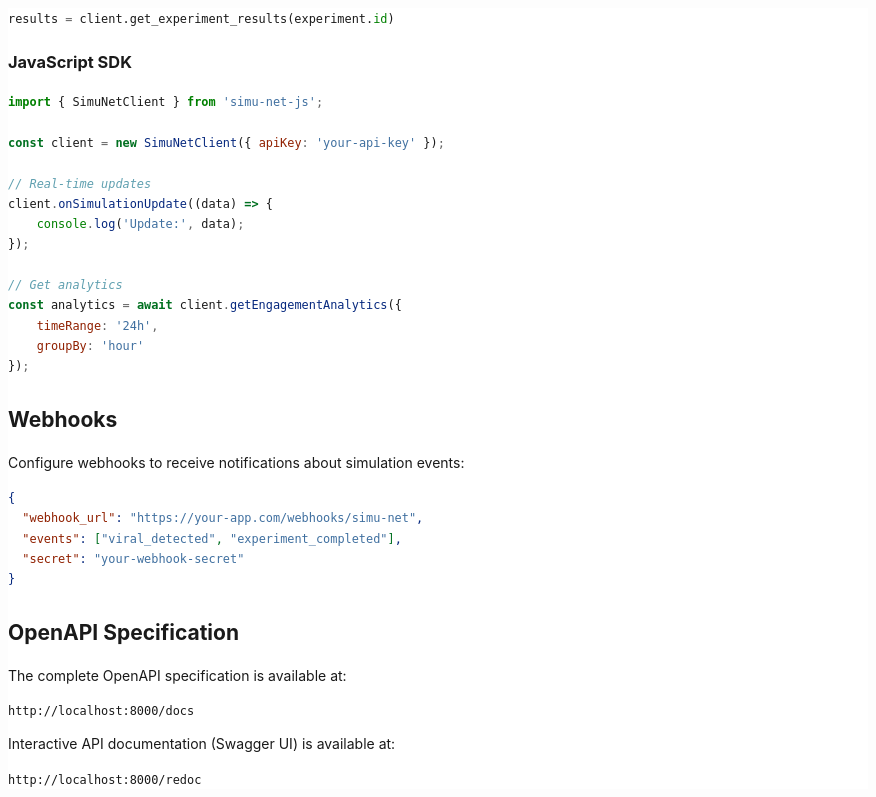 ```python
results = client.get_experiment_results(experiment.id)
```

### JavaScript SDK

```javascript
import { SimuNetClient } from 'simu-net-js';

const client = new SimuNetClient({ apiKey: 'your-api-key' });

// Real-time updates
client.onSimulationUpdate((data) => {
    console.log('Update:', data);
});

// Get analytics
const analytics = await client.getEngagementAnalytics({
    timeRange: '24h',
    groupBy: 'hour'
});
```

## Webhooks

Configure webhooks to receive notifications about simulation events:

```json
{
  "webhook_url": "https://your-app.com/webhooks/simu-net",
  "events": ["viral_detected", "experiment_completed"],
  "secret": "your-webhook-secret"
}
```

## OpenAPI Specification

The complete OpenAPI specification is available at:
```
http://localhost:8000/docs
```

Interactive API documentation (Swagger UI) is available at:
```
http://localhost:8000/redoc
```